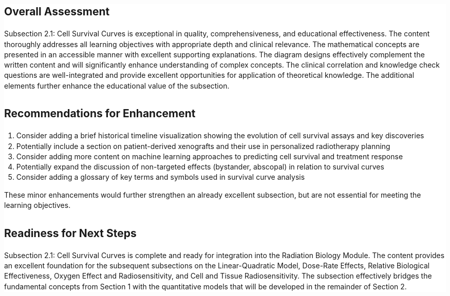 ## Overall Assessment

Subsection 2.1: Cell Survival Curves is exceptional in quality, comprehensiveness, and educational effectiveness. The content thoroughly addresses all learning objectives with appropriate depth and clinical relevance. The mathematical concepts are presented in an accessible manner with excellent supporting explanations. The diagram designs effectively complement the written content and will significantly enhance understanding of complex concepts. The clinical correlation and knowledge check questions are well-integrated and provide excellent opportunities for application of theoretical knowledge. The additional elements further enhance the educational value of the subsection.

## Recommendations for Enhancement

1. Consider adding a brief historical timeline visualization showing the evolution of cell survival assays and key discoveries
2. Potentially include a section on patient-derived xenografts and their use in personalized radiotherapy planning
3. Consider adding more content on machine learning approaches to predicting cell survival and treatment response
4. Potentially expand the discussion of non-targeted effects (bystander, abscopal) in relation to survival curves
5. Consider adding a glossary of key terms and symbols used in survival curve analysis

These minor enhancements would further strengthen an already excellent subsection, but are not essential for meeting the learning objectives.

## Readiness for Next Steps

Subsection 2.1: Cell Survival Curves is complete and ready for integration into the Radiation Biology Module. The content provides an excellent foundation for the subsequent subsections on the Linear-Quadratic Model, Dose-Rate Effects, Relative Biological Effectiveness, Oxygen Effect and Radiosensitivity, and Cell and Tissue Radiosensitivity. The subsection effectively bridges the fundamental concepts from Section 1 with the quantitative models that will be developed in the remainder of Section 2.
